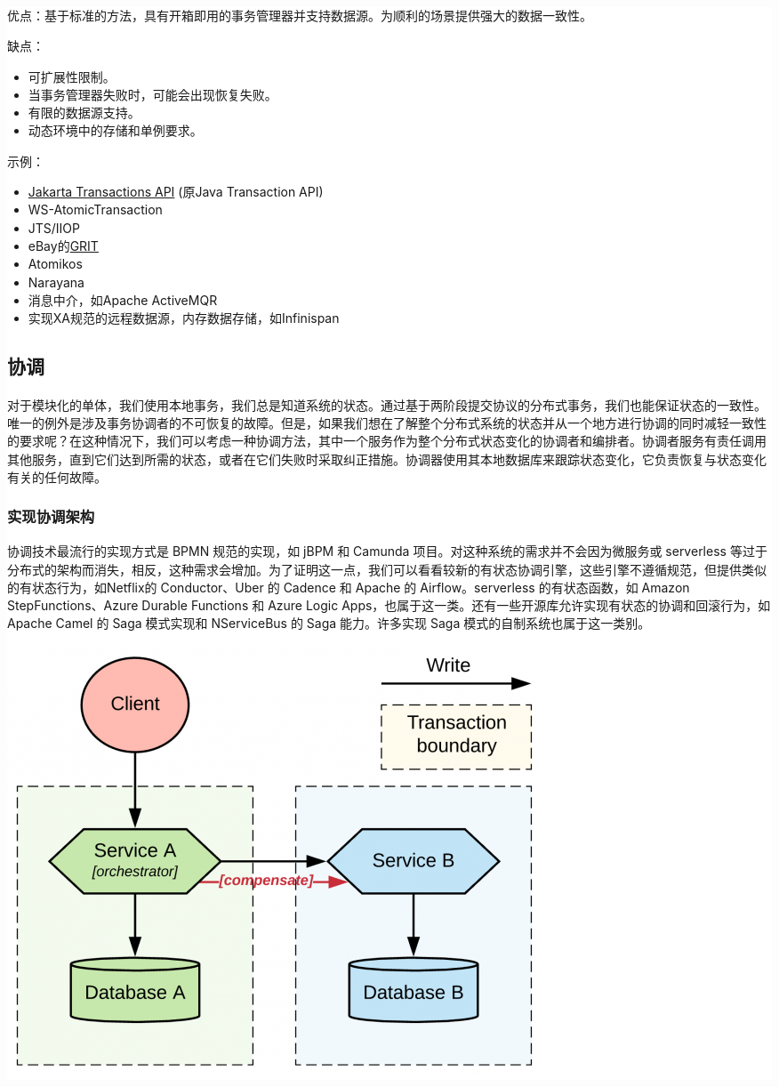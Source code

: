 优点：基于标准的方法，具有开箱即用的事务管理器并支持数据源。为顺利的场景提供强大的数据一致性。

缺点：

* 可扩展性限制。
* 当事务管理器失败时，可能会出现恢复失败。
* 有限的数据源支持。
* 动态环境中的存储和单例要求。

示例：

- [Jakarta Transactions API](https://en.wikipedia.org/wiki/Java_Transaction_API) (原Java Transaction API)
- WS-AtomicTransaction
- JTS/IIOP
- eBay的[GRIT](https://tech.ebayinc.com/engineering/grit-a-protocol-for-distributed-transactions-across-microservices/)
- Atomikos
- Narayana
- 消息中介，如Apache ActiveMQR
- 实现XA规范的远程数据源，内存数据存储，如Infinispan

## 协调

对于模块化的单体，我们使用本地事务，我们总是知道系统的状态。通过基于两阶段提交协议的分布式事务，我们也能保证状态的一致性。唯一的例外是涉及事务协调者的不可恢复的故障。但是，如果我们想在了解整个分布式系统的状态并从一个地方进行协调的同时减轻一致性的要求呢？在这种情况下，我们可以考虑一种协调方法，其中一个服务作为整个分布式状态变化的协调者和编排者。协调者服务有责任调用其他服务，直到它们达到所需的状态，或者在它们失败时采取纠正措施。协调器使用其本地数据库来跟踪状态变化，它负责恢复与状态变化有关的任何故障。

### 实现协调架构

协调技术最流行的实现方式是 BPMN 规范的实现，如 jBPM 和 Camunda 项目。对这种系统的需求并不会因为微服务或 serverless 等过于分布式的架构而消失，相反，这种需求会增加。为了证明这一点，我们可以看看较新的有状态协调引擎，这些引擎不遵循规范，但提供类似的有状态行为，如Netflix的 Conductor、Uber 的 Cadence 和 Apache 的 Airflow。serverless 的有状态函数，如 Amazon StepFunctions、Azure Durable Functions 和 Azure Logic Apps，也属于这一类。还有一些开源库允许实现有状态的协调和回滚行为，如 Apache Camel 的 Saga 模式实现和 NServiceBus 的 Saga 能力。许多实现 Saga 模式的自制系统也属于这一类别。

![4](images/4.png)
